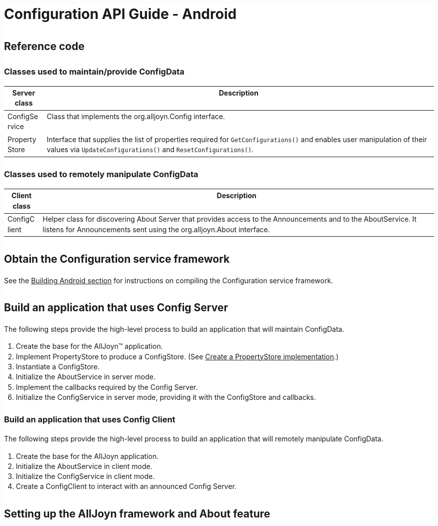 # Configuration API Guide - Android

## Reference code

### Classes used to maintain/provide ConfigData

| Server class | Description |
|---|---|
| ConfigService | Class that implements the org.alljoyn.Config interface. |
| PropertyStore | Interface that supplies the list of properties required for `GetConfigurations()` and enables user manipulation of their values via `UpdateConfigurations()` and `ResetConfigurations()`. |

### Classes used to remotely manipulate ConfigData

| Client class | Description |
|---|---|
| ConfigClient | Helper class for discovering About Server that provides access to the Announcements and to the AboutService. It listens for Announcements sent using the org.alljoyn.About interface. |

## Obtain the Configuration service framework

See the [Building Android section][building-android] for 
instructions on compiling the Configuration service framework.

## Build an application that uses Config Server

The following steps provide the high-level process to build an 
application that will maintain ConfigData.

1. Create the base for the AllJoyn&trade; application.
2. Implement PropertyStore to produce a ConfigStore. 
(See [Create a PropertyStore implementation][create-propertystore-implementation].)
3. Instantiate a ConfigStore.
4. Initialize the AboutService in server mode.
5. Implement the callbacks required by the Config Server.
6. Initialize the ConfigService in server mode, providing 
it with the ConfigStore and callbacks.

### Build an application that uses Config Client

The following steps provide the high-level process to build an application
that will remotely manipulate ConfigData.

1. Create the base for the AllJoyn application.
2. Initialize the AboutService in client mode.
3. Initialize the ConfigService in client mode.
4. Create a ConfigClient to interact with an announced Config Server.

## Setting up the AllJoyn framework and About feature


[building-android]: /develop/building/android
[create-propertystore-implementation]: #create-a-propertystore-implementation
[about-api-guide-android]: /develop/api-guide/about/android
[config-interface-data-fields]: #config-interface-data-fields
[about-interface-definition]: /learn/core/about-announcement/interface
[config-interface-definition]: /learn/base-services/configuration/interface
[prov-propertystore]: /develop/api-guide/about/android#provision-propertystore-instance-with-default-values
[send-announcement]: /develop/api-guide/about/android#send-the-announcement
[create-aboutservice-object]: /develop/api-guide/about/android#create-the-aboutservice-object
[set-up-announce-signal]: /develop/api-guide/about/android#set-up-ability-to-receive-the-announce-signal
[implement-announcehandler-class]: /develop/api-guide/about/android#implement-announcehandler-class